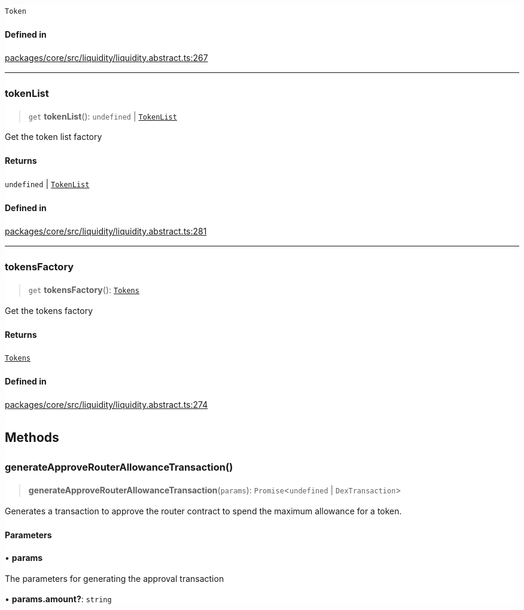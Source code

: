 `Token`

#### Defined in

[packages/core/src/liquidity/liquidity.abstract.ts:267](https://github.com/niZmosis/dex-toolkit/blob/3d8b41b44787b30fbea5de3ab4737662ffb61bc8/packages/core/src/liquidity/liquidity.abstract.ts#L267)

***

### tokenList

> `get` **tokenList**(): `undefined` \| [`TokenList`](TokenList.md)

Get the token list factory

#### Returns

`undefined` \| [`TokenList`](TokenList.md)

#### Defined in

[packages/core/src/liquidity/liquidity.abstract.ts:281](https://github.com/niZmosis/dex-toolkit/blob/3d8b41b44787b30fbea5de3ab4737662ffb61bc8/packages/core/src/liquidity/liquidity.abstract.ts#L281)

***

### tokensFactory

> `get` **tokensFactory**(): [`Tokens`](Tokens.md)

Get the tokens factory

#### Returns

[`Tokens`](Tokens.md)

#### Defined in

[packages/core/src/liquidity/liquidity.abstract.ts:274](https://github.com/niZmosis/dex-toolkit/blob/3d8b41b44787b30fbea5de3ab4737662ffb61bc8/packages/core/src/liquidity/liquidity.abstract.ts#L274)

## Methods

### generateApproveRouterAllowanceTransaction()

> **generateApproveRouterAllowanceTransaction**(`params`): `Promise`\<`undefined` \| `DexTransaction`\>

Generates a transaction to approve the router contract to spend the maximum allowance for a token.

#### Parameters

• **params**

The parameters for generating the approval transaction

• **params.amount?**: `string`

